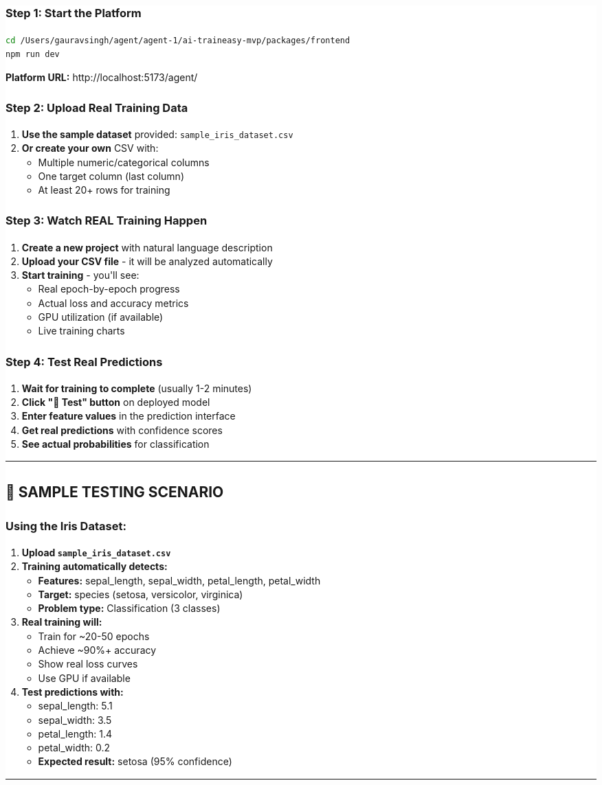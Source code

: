 ### **Step 1: Start the Platform**
```bash
cd /Users/gauravsingh/agent/agent-1/ai-traineasy-mvp/packages/frontend
npm run dev
```
**Platform URL:** http://localhost:5173/agent/

### **Step 2: Upload Real Training Data**
1. **Use the sample dataset** provided: `sample_iris_dataset.csv`
2. **Or create your own** CSV with:
   - Multiple numeric/categorical columns
   - One target column (last column)
   - At least 20+ rows for training

### **Step 3: Watch REAL Training Happen**
1. **Create a new project** with natural language description
2. **Upload your CSV file** - it will be analyzed automatically
3. **Start training** - you'll see:
   - Real epoch-by-epoch progress
   - Actual loss and accuracy metrics
   - GPU utilization (if available)
   - Live training charts

### **Step 4: Test Real Predictions**
1. **Wait for training to complete** (usually 1-2 minutes)
2. **Click "🎯 Test" button** on deployed model
3. **Enter feature values** in the prediction interface
4. **Get real predictions** with confidence scores
5. **See actual probabilities** for classification

---

## **🎯 SAMPLE TESTING SCENARIO**

### **Using the Iris Dataset:**
1. **Upload `sample_iris_dataset.csv`**
2. **Training automatically detects:**
   - **Features:** sepal_length, sepal_width, petal_length, petal_width
   - **Target:** species (setosa, versicolor, virginica)
   - **Problem type:** Classification (3 classes)
3. **Real training will:**
   - Train for ~20-50 epochs
   - Achieve ~90%+ accuracy
   - Show real loss curves
   - Use GPU if available
4. **Test predictions with:**
   - sepal_length: 5.1
   - sepal_width: 3.5
   - petal_length: 1.4
   - petal_width: 0.2
   - **Expected result:** setosa (95% confidence)

---